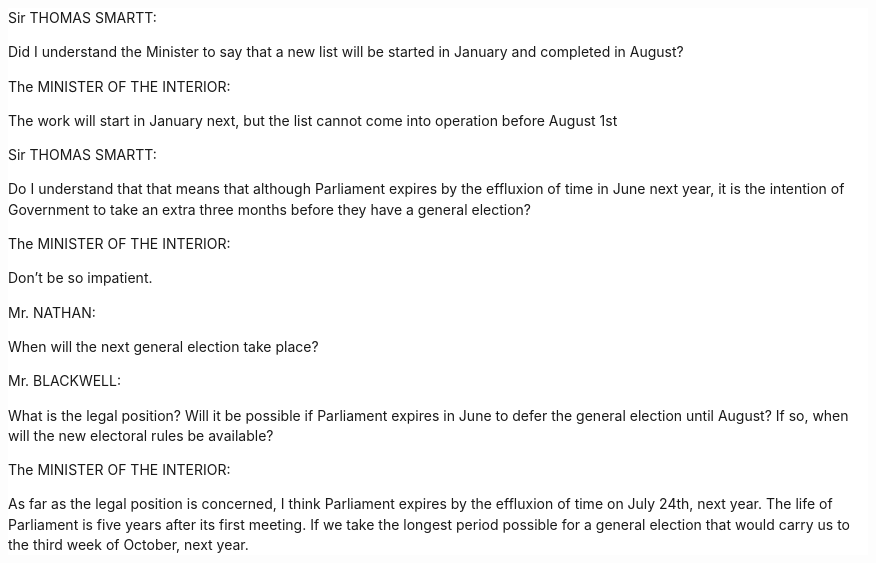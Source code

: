 </answer>

<question by="#thomas_smartt" to="#minister_of_the_interior">

<from>Sir THOMAS SMARTT:</from>

<p>Did I understand the Minister to say that a new list will be started in January and completed in August?</p>

</question>

<answer by="#minister_of_the_interior" to="#thomas_smartt">

<from>The MINISTER OF THE INTERIOR:</from>

<p>The work will start in January next, but the list cannot come into operation before August 1st</p>

</answer>

<question by="#thomas_smartt" to="#minister_of_the_interior">

<from>Sir THOMAS SMARTT:</from>

<p>Do I understand that that means that although Parliament expires by the effluxion of time in June next year, it is the intention of Government to take an extra three months before they have a general election?</p>

</question>

<answer by="#minister_of_the_interior" to="#thomas_smartt">

<from>The MINISTER OF THE INTERIOR:</from>

<p>Don&#x2019;t be so impatient.</p>

</answer>

<question by="#nathan" to="#minister_of_labour">

<from>Mr. NATHAN:</from>

<p>When will the next general election take place?</p>

</question>

<question by="#blackwell" to="#minister_of_the_interior">

<from>Mr. BLACKWELL:</from>

<p>What is the legal position? Will it be possible if Parliament expires in June to defer the general election until August? If so, when will the new electoral rules be available?</p>

</question>

<answer by="#minister_of_the_interior" to="#nathan">

<from>The MINISTER OF THE INTERIOR:</from>

<p>As far as the legal position is concerned, I think Parliament expires by the effluxion of time on July 24th, next year. The life of Parliament is five years after its first meeting. If we take the longest period possible for a general election that would carry us to the third week of October, next year.</p>
